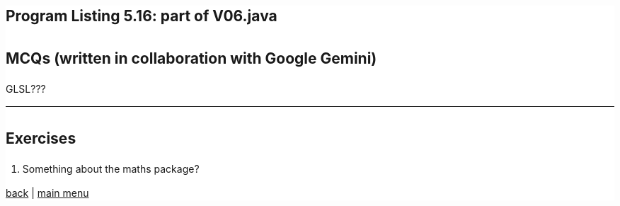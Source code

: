 **Program Listing 5.16:** part of V06.java
---

## MCQs (written in collaboration with Google Gemini)

GLSL???

---

## Exercises

1. Something about the maths package?


[back](ch5.md) | [main menu](../README.md)